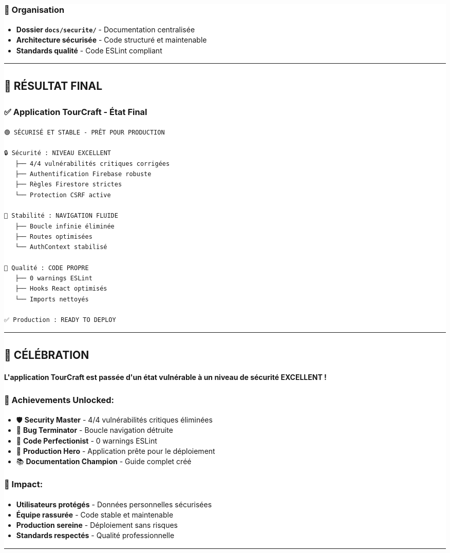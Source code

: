 ### **📁 Organisation**
- **Dossier `docs/securite/`** - Documentation centralisée
- **Architecture sécurisée** - Code structuré et maintenable
- **Standards qualité** - Code ESLint compliant

---

## 🚀 **RÉSULTAT FINAL**

### **✅ Application TourCraft - État Final**
```
🟢 SÉCURISÉ ET STABLE - PRÊT POUR PRODUCTION

🔒 Sécurité : NIVEAU EXCELLENT
   ├── 4/4 vulnérabilités critiques corrigées
   ├── Authentification Firebase robuste
   ├── Règles Firestore strictes
   └── Protection CSRF active

🔧 Stabilité : NAVIGATION FLUIDE
   ├── Boucle infinie éliminée
   ├── Routes optimisées
   └── AuthContext stabilisé

🧹 Qualité : CODE PROPRE
   ├── 0 warnings ESLint
   ├── Hooks React optimisés
   └── Imports nettoyés

✅ Production : READY TO DEPLOY
```

---

## 🎊 **CÉLÉBRATION**

**L'application TourCraft est passée d'un état vulnérable à un niveau de sécurité EXCELLENT !**

### **🏅 Achievements Unlocked:**
- 🛡️ **Security Master** - 4/4 vulnérabilités critiques éliminées
- 🔧 **Bug Terminator** - Boucle navigation détruite
- 🧹 **Code Perfectionist** - 0 warnings ESLint
- 🚀 **Production Hero** - Application prête pour le déploiement
- 📚 **Documentation Champion** - Guide complet créé

### **🌟 Impact:**
- **Utilisateurs protégés** - Données personnelles sécurisées
- **Équipe rassurée** - Code stable et maintenable  
- **Production sereine** - Déploiement sans risques
- **Standards respectés** - Qualité professionnelle

---